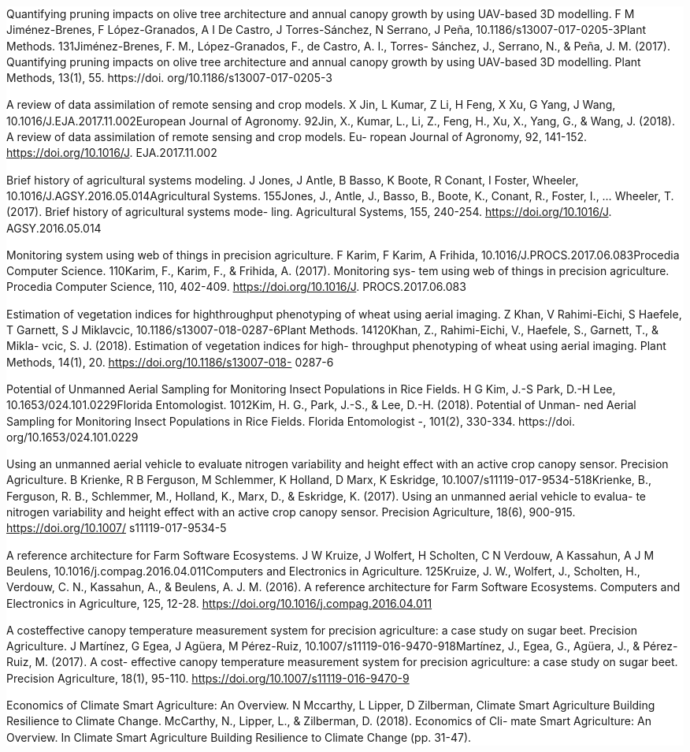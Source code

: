 Quantifying pruning impacts on olive tree architecture and annual canopy growth by using UAV-based 3D modelling. F M Jiménez-Brenes, F López-Granados, A I De Castro, J Torres-Sánchez, N Serrano, J Peña, 10.1186/s13007-017-0205-3Plant Methods. 131Jiménez-Brenes, F. M., López-Granados, F., de Castro, A. I., Torres- Sánchez, J., Serrano, N., & Peña, J. M. (2017). Quantifying pruning impacts on olive tree architecture and annual canopy growth by using UAV-based 3D modelling. Plant Methods, 13(1), 55. https://doi. org/10.1186/s13007-017-0205-3

A review of data assimilation of remote sensing and crop models. X Jin, L Kumar, Z Li, H Feng, X Xu, G Yang, J Wang, 10.1016/J.EJA.2017.11.002European Journal of Agronomy. 92Jin, X., Kumar, L., Li, Z., Feng, H., Xu, X., Yang, G., & Wang, J. (2018). A review of data assimilation of remote sensing and crop models. Eu- ropean Journal of Agronomy, 92, 141-152. https://doi.org/10.1016/J. EJA.2017.11.002

Brief history of agricultural systems modeling. J Jones, J Antle, B Basso, K Boote, R Conant, I Foster, Wheeler, 10.1016/J.AGSY.2016.05.014Agricultural Systems. 155Jones, J., Antle, J., Basso, B., Boote, K., Conant, R., Foster, I., … Wheeler, T. (2017). Brief history of agricultural systems mode- ling. Agricultural Systems, 155, 240-254. https://doi.org/10.1016/J. AGSY.2016.05.014

Monitoring system using web of things in precision agriculture. F Karim, F Karim, A Frihida, 10.1016/J.PROCS.2017.06.083Procedia Computer Science. 110Karim, F., Karim, F., & Frihida, A. (2017). Monitoring sys- tem using web of things in precision agriculture. Procedia Computer Science, 110, 402-409. https://doi.org/10.1016/J. PROCS.2017.06.083

Estimation of vegetation indices for highthroughput phenotyping of wheat using aerial imaging. Z Khan, V Rahimi-Eichi, S Haefele, T Garnett, S J Miklavcic, 10.1186/s13007-018-0287-6Plant Methods. 14120Khan, Z., Rahimi-Eichi, V., Haefele, S., Garnett, T., & Mikla- vcic, S. J. (2018). Estimation of vegetation indices for high- throughput phenotyping of wheat using aerial imaging. Plant Methods, 14(1), 20. https://doi.org/10.1186/s13007-018- 0287-6

Potential of Unmanned Aerial Sampling for Monitoring Insect Populations in Rice Fields. H G Kim, J.-S Park, D.-H Lee, 10.1653/024.101.0229Florida Entomologist. 1012Kim, H. G., Park, J.-S., & Lee, D.-H. (2018). Potential of Unman- ned Aerial Sampling for Monitoring Insect Populations in Rice Fields. Florida Entomologist -, 101(2), 330-334. https://doi. org/10.1653/024.101.0229

Using an unmanned aerial vehicle to evaluate nitrogen variability and height effect with an active crop canopy sensor. Precision Agriculture. B Krienke, R B Ferguson, M Schlemmer, K Holland, D Marx, K Eskridge, 10.1007/s11119-017-9534-518Krienke, B., Ferguson, R. B., Schlemmer, M., Holland, K., Marx, D., & Eskridge, K. (2017). Using an unmanned aerial vehicle to evalua- te nitrogen variability and height effect with an active crop canopy sensor. Precision Agriculture, 18(6), 900-915. https://doi.org/10.1007/ s11119-017-9534-5

A reference architecture for Farm Software Ecosystems. J W Kruize, J Wolfert, H Scholten, C N Verdouw, A Kassahun, A J M Beulens, 10.1016/j.compag.2016.04.011Computers and Electronics in Agriculture. 125Kruize, J. W., Wolfert, J., Scholten, H., Verdouw, C. N., Kassahun, A., & Beulens, A. J. M. (2016). A reference architecture for Farm Software Ecosystems. Computers and Electronics in Agriculture, 125, 12-28. https://doi.org/10.1016/j.compag.2016.04.011

A costeffective canopy temperature measurement system for precision agriculture: a case study on sugar beet. Precision Agriculture. J Martínez, G Egea, J Agüera, M Pérez-Ruiz, 10.1007/s11119-016-9470-918Martínez, J., Egea, G., Agüera, J., & Pérez-Ruiz, M. (2017). A cost- effective canopy temperature measurement system for precision agriculture: a case study on sugar beet. Precision Agriculture, 18(1), 95-110. https://doi.org/10.1007/s11119-016-9470-9

Economics of Climate Smart Agriculture: An Overview. N Mccarthy, L Lipper, D Zilberman, Climate Smart Agriculture Building Resilience to Climate Change. McCarthy, N., Lipper, L., & Zilberman, D. (2018). Economics of Cli- mate Smart Agriculture: An Overview. In Climate Smart Agriculture Building Resilience to Climate Change (pp. 31-47).
